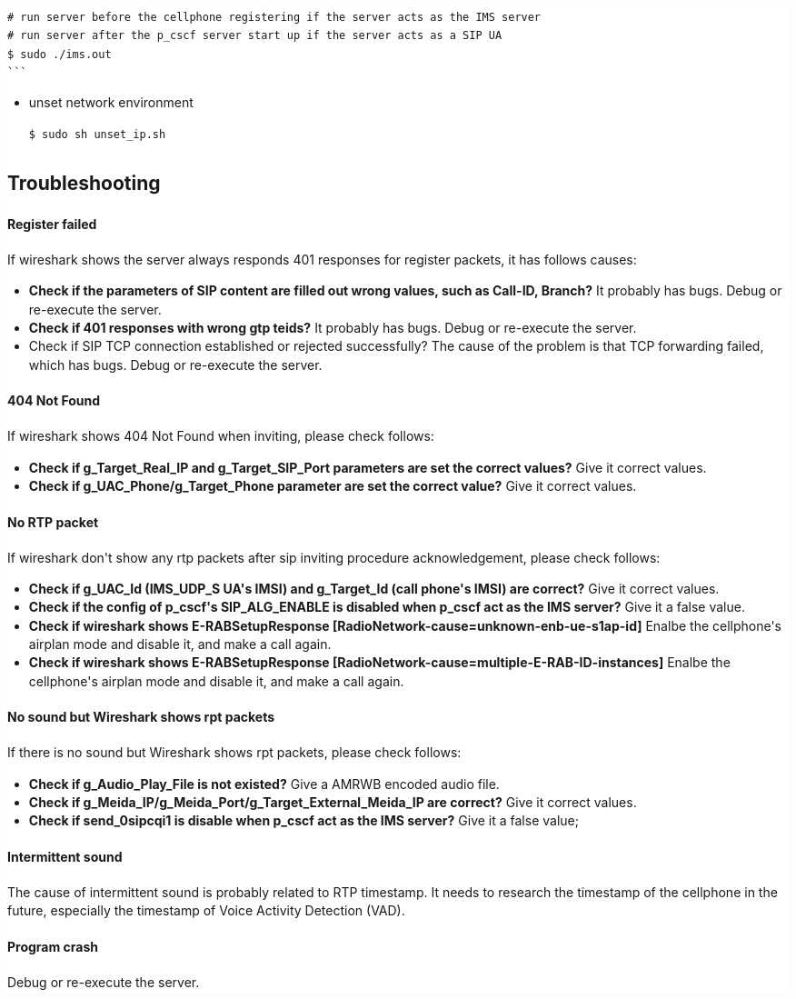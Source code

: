 	# run server before the cellphone registering if the server acts as the IMS server
	# run server after the p_cscf server start up if the server acts as a SIP UA
	$ sudo ./ims.out
	```

* unset network environment
	```shell
  	$ sudo sh unset_ip.sh
	```

## Troubleshooting
#### Register failed
If wireshark shows the server always responds 401 responses for register packets, it has follows causes:
* **Check if the parameters of SIP content are filled out wrong values, such as Call-ID, Branch?**
	It probably has bugs. Debug or re-execute the server.
* **Check if 401 responses with wrong gtp teids?**
	It probably has bugs. Debug or re-execute the server.
* Check if SIP TCP connection established or rejected successfully?
	The cause of the problem is that TCP forwarding failed, which has bugs. Debug or re-execute the server.

#### 404 Not Found
If wireshark shows 404 Not Found when inviting, please check follows:
* **Check if g_Target_Real_IP and g_Target_SIP_Port parameters are set the correct values?**
  	Give it correct values.
* **Check if g_UAC_Phone/g_Target_Phone parameter are set the correct value?**
  	Give it correct values.

#### No RTP packet
If wireshark don't show any rtp packets after sip inviting procedure acknowledgement, please check follows:
* **Check if g_UAC_Id (IMS_UDP_S UA's IMSI) and g_Target_Id (call phone's IMSI) are correct?**
	Give it correct values.
* **Check if the config of p_cscf's SIP_ALG_ENABLE is disabled when p_cscf act as the IMS server?**
	Give it a false value.
* **Check if wireshark shows E-RABSetupResponse [RadioNetwork-cause=unknown-enb-ue-s1ap-id]**
	Enalbe the cellphone's airplan mode and disable it, and make a call again.
* **Check if wireshark shows E-RABSetupResponse [RadioNetwork-cause=multiple-E-RAB-ID-instances]**
	Enalbe the cellphone's airplan mode and disable it, and make a call again.

#### No sound but Wireshark shows rpt packets
If there is no sound but Wireshark shows rpt packets, please check follows:
* **Check if g_Audio_Play_File is not existed?**
  	Give a AMRWB encoded audio file.
* **Check if g_Meida_IP/g_Meida_Port/g_Target_External_Meida_IP are correct?**
	Give it correct values.
* **Check if send_0sipcqi1 is disable when p_cscf act as the IMS server?**
	Give it a false value;

#### Intermittent sound
The cause of intermittent sound is probably related to RTP timestamp.
It needs to research the timestamp of the cellphone in the future, especially the timestamp of Voice Activity Detection (VAD).

#### Program crash
Debug or re-execute the server.